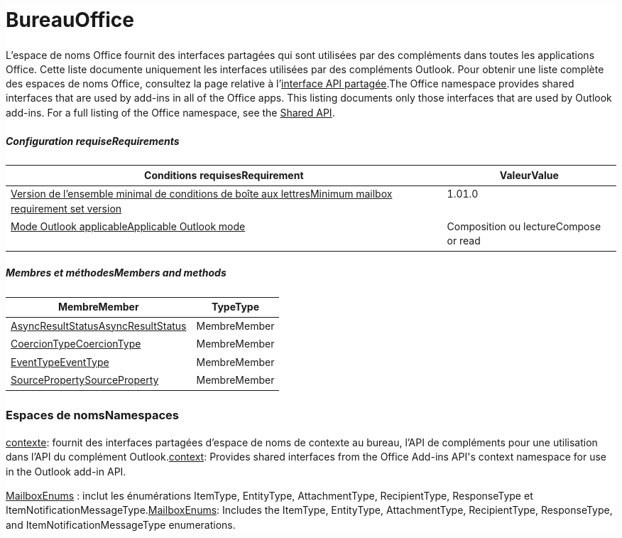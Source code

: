 

# <a name="office"></a><span data-ttu-id="92ed6-101">Bureau</span><span class="sxs-lookup"><span data-stu-id="92ed6-101">Office</span></span>

<span data-ttu-id="92ed6-p101">L’espace de noms Office fournit des interfaces partagées qui sont utilisées par des compléments dans toutes les applications Office. Cette liste documente uniquement les interfaces utilisées par des compléments Outlook. Pour obtenir une liste complète des espaces de noms Office, consultez la page relative à l’[interface API partagée](/javascript/api/office).</span><span class="sxs-lookup"><span data-stu-id="92ed6-p101">The Office namespace provides shared interfaces that are used by add-ins in all of the Office apps. This listing documents only those interfaces that are used by Outlook add-ins. For a full listing of the Office namespace, see the [Shared API](/javascript/api/office).</span></span>

##### <a name="requirements"></a><span data-ttu-id="92ed6-104">Configuration requise</span><span class="sxs-lookup"><span data-stu-id="92ed6-104">Requirements</span></span>

|<span data-ttu-id="92ed6-105">Conditions requises</span><span class="sxs-lookup"><span data-stu-id="92ed6-105">Requirement</span></span>| <span data-ttu-id="92ed6-106">Valeur</span><span class="sxs-lookup"><span data-stu-id="92ed6-106">Value</span></span>|
|---|---|
|[<span data-ttu-id="92ed6-107">Version de l’ensemble minimal de conditions de boîte aux lettres</span><span class="sxs-lookup"><span data-stu-id="92ed6-107">Minimum mailbox requirement set version</span></span>](/javascript/office/requirement-sets/outlook-api-requirement-sets)| <span data-ttu-id="92ed6-108">1.0</span><span class="sxs-lookup"><span data-stu-id="92ed6-108">1.0</span></span>|
|[<span data-ttu-id="92ed6-109">Mode Outlook applicable</span><span class="sxs-lookup"><span data-stu-id="92ed6-109">Applicable Outlook mode</span></span>](https://docs.microsoft.com/outlook/add-ins/#extension-points)| <span data-ttu-id="92ed6-110">Composition ou lecture</span><span class="sxs-lookup"><span data-stu-id="92ed6-110">Compose or read</span></span>|

##### <a name="members-and-methods"></a><span data-ttu-id="92ed6-111">Membres et méthodes</span><span class="sxs-lookup"><span data-stu-id="92ed6-111">Members and methods</span></span>

| <span data-ttu-id="92ed6-112">Membre</span><span class="sxs-lookup"><span data-stu-id="92ed6-112">Member</span></span> | <span data-ttu-id="92ed6-113">Type</span><span class="sxs-lookup"><span data-stu-id="92ed6-113">Type</span></span> |
|--------|------|
| [<span data-ttu-id="92ed6-114">AsyncResultStatus</span><span class="sxs-lookup"><span data-stu-id="92ed6-114">AsyncResultStatus</span></span>](#asyncresultstatus-string) | <span data-ttu-id="92ed6-115">Membre</span><span class="sxs-lookup"><span data-stu-id="92ed6-115">Member</span></span> |
| [<span data-ttu-id="92ed6-116">CoercionType</span><span class="sxs-lookup"><span data-stu-id="92ed6-116">CoercionType</span></span>](#coerciontype-string) | <span data-ttu-id="92ed6-117">Membre</span><span class="sxs-lookup"><span data-stu-id="92ed6-117">Member</span></span> |
| [<span data-ttu-id="92ed6-118">EventType</span><span class="sxs-lookup"><span data-stu-id="92ed6-118">EventType</span></span>](#eventtype-string) | <span data-ttu-id="92ed6-119">Membre</span><span class="sxs-lookup"><span data-stu-id="92ed6-119">Member</span></span> |
| [<span data-ttu-id="92ed6-120">SourceProperty</span><span class="sxs-lookup"><span data-stu-id="92ed6-120">SourceProperty</span></span>](#sourceproperty-string) | <span data-ttu-id="92ed6-121">Membre</span><span class="sxs-lookup"><span data-stu-id="92ed6-121">Member</span></span> |

### <a name="namespaces"></a><span data-ttu-id="92ed6-122">Espaces de noms</span><span class="sxs-lookup"><span data-stu-id="92ed6-122">Namespaces</span></span>

<span data-ttu-id="92ed6-123">[contexte](office.context.md): fournit des interfaces partagées d’espace de noms de contexte au bureau, l’API de compléments pour une utilisation dans l’API du complément Outlook.</span><span class="sxs-lookup"><span data-stu-id="92ed6-123">[context](office.context.md): Provides shared interfaces from the Office Add-ins API's context namespace for use in the Outlook add-in API.</span></span>

<span data-ttu-id="92ed6-124">[MailboxEnums](/javascript/api/outlook_1_7/office.mailboxenums.attachmenttype) : inclut les énumérations ItemType, EntityType, AttachmentType, RecipientType, ResponseType et ItemNotificationMessageType.</span><span class="sxs-lookup"><span data-stu-id="92ed6-124">[MailboxEnums](/javascript/api/outlook_1_7/office.mailboxenums.attachmenttype): Includes the ItemType, EntityType, AttachmentType, RecipientType, ResponseType, and ItemNotificationMessageType enumerations.</span></span>
